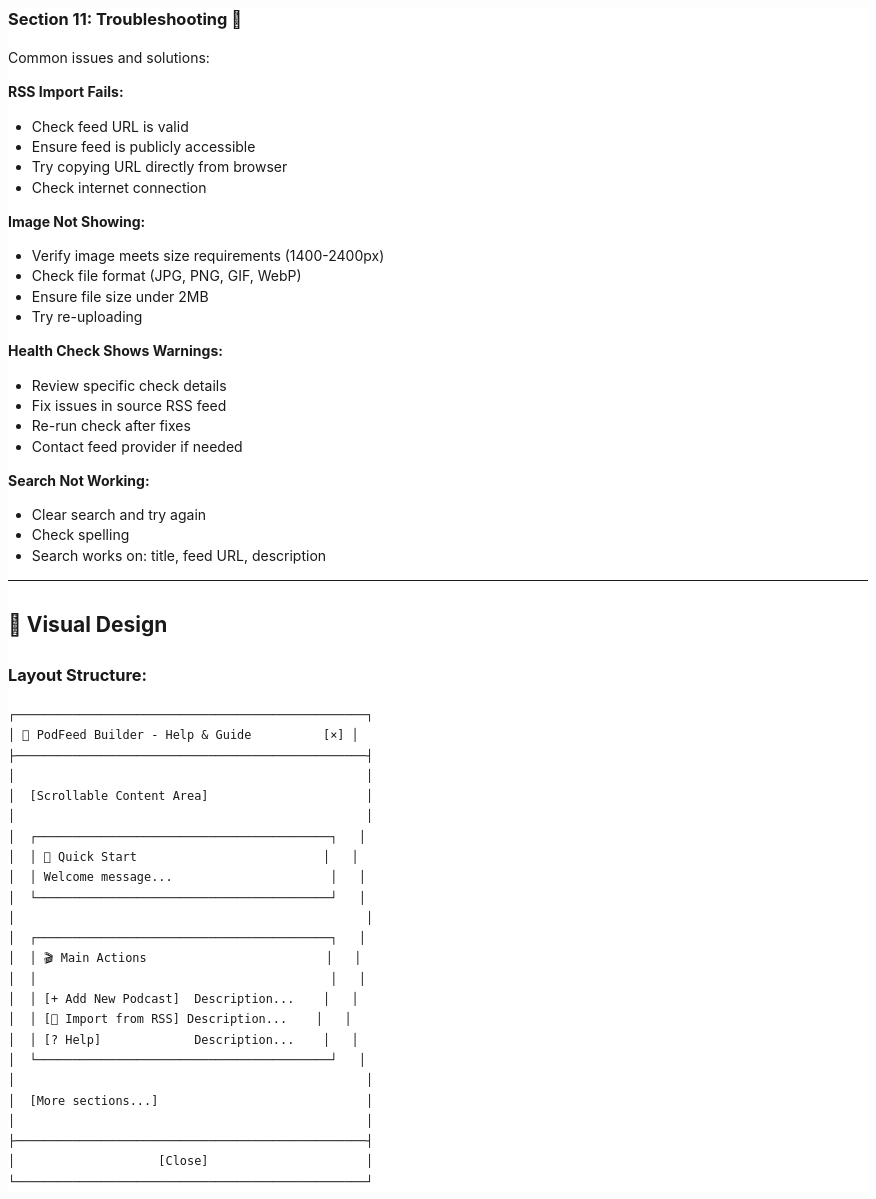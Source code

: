 ### **Section 11: Troubleshooting** 🔧
Common issues and solutions:

**RSS Import Fails:**
- Check feed URL is valid
- Ensure feed is publicly accessible
- Try copying URL directly from browser
- Check internet connection

**Image Not Showing:**
- Verify image meets size requirements (1400-2400px)
- Check file format (JPG, PNG, GIF, WebP)
- Ensure file size under 2MB
- Try re-uploading

**Health Check Shows Warnings:**
- Review specific check details
- Fix issues in source RSS feed
- Re-run check after fixes
- Contact feed provider if needed

**Search Not Working:**
- Clear search and try again
- Check spelling
- Search works on: title, feed URL, description

---

## 🎨 Visual Design

### **Layout Structure:**
```
┌─────────────────────────────────────────────────┐
│ 🔵 PodFeed Builder - Help & Guide          [×] │
├─────────────────────────────────────────────────┤
│                                                 │
│  [Scrollable Content Area]                      │
│                                                 │
│  ┌─────────────────────────────────────────┐   │
│  │ 🚀 Quick Start                          │   │
│  │ Welcome message...                      │   │
│  └─────────────────────────────────────────┘   │
│                                                 │
│  ┌─────────────────────────────────────────┐   │
│  │ 🎬 Main Actions                         │   │
│  │                                         │   │
│  │ [+ Add New Podcast]  Description...    │   │
│  │ [📡 Import from RSS] Description...    │   │
│  │ [? Help]             Description...    │   │
│  └─────────────────────────────────────────┘   │
│                                                 │
│  [More sections...]                             │
│                                                 │
├─────────────────────────────────────────────────┤
│                    [Close]                      │
└─────────────────────────────────────────────────┘
```
